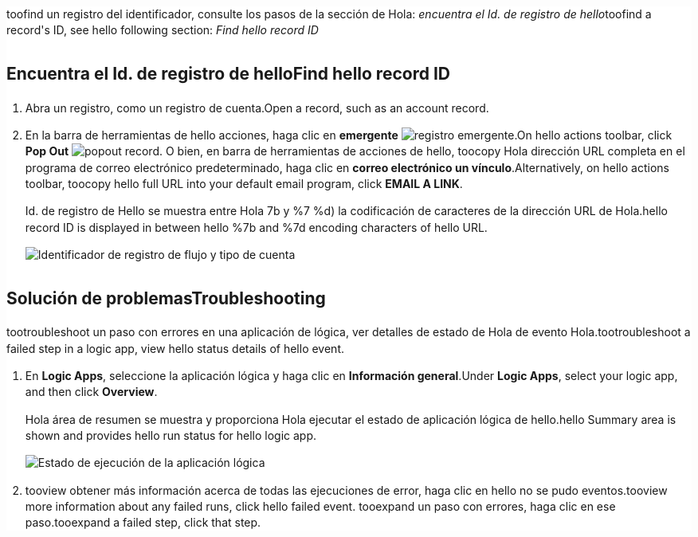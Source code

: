 <span data-ttu-id="d47e4-217">toofind un registro del identificador, consulte los pasos de la sección de Hola: *encuentra el Id. de registro de hello*</span><span class="sxs-lookup"><span data-stu-id="d47e4-217">toofind a record's ID, see hello following section: *Find hello record ID*</span></span>

## <a name="find-hello-record-id"></a><span data-ttu-id="d47e4-218">Encuentra el Id. de registro de hello</span><span class="sxs-lookup"><span data-stu-id="d47e4-218">Find hello record ID</span></span>

1. <span data-ttu-id="d47e4-219">Abra un registro, como un registro de cuenta.</span><span class="sxs-lookup"><span data-stu-id="d47e4-219">Open a record, such as an account record.</span></span>

2. <span data-ttu-id="d47e4-220">En la barra de herramientas de hello acciones, haga clic en **emergente** ![registro emergente](./media/connectors-create-api-crmonline/popout-record.png).</span><span class="sxs-lookup"><span data-stu-id="d47e4-220">On hello actions toolbar, click **Pop Out** ![popout record](./media/connectors-create-api-crmonline/popout-record.png).</span></span>
<span data-ttu-id="d47e4-221">O bien, en barra de herramientas de acciones de hello, toocopy Hola dirección URL completa en el programa de correo electrónico predeterminado, haga clic en **correo electrónico un vínculo**.</span><span class="sxs-lookup"><span data-stu-id="d47e4-221">Alternatively, on hello actions toolbar, toocopy hello full URL into your default email program, click **EMAIL A LINK**.</span></span>

   <span data-ttu-id="d47e4-222">Id. de registro de Hello se muestra entre Hola 7b y %7 %d) la codificación de caracteres de la dirección URL de Hola.</span><span class="sxs-lookup"><span data-stu-id="d47e4-222">hello record ID is displayed in between hello %7b and %7d encoding characters of hello URL.</span></span>

   ![Identificador de registro de flujo y tipo de cuenta](./media/connectors-create-api-crmonline/recordid.png)

## <a name="troubleshooting"></a><span data-ttu-id="d47e4-224">Solución de problemas</span><span class="sxs-lookup"><span data-stu-id="d47e4-224">Troubleshooting</span></span>
<span data-ttu-id="d47e4-225">tootroubleshoot un paso con errores en una aplicación de lógica, ver detalles de estado de Hola de evento Hola.</span><span class="sxs-lookup"><span data-stu-id="d47e4-225">tootroubleshoot a failed step in a logic app, view hello status details of hello event.</span></span>

1. <span data-ttu-id="d47e4-226">En **Logic Apps**, seleccione la aplicación lógica y haga clic en **Información general**.</span><span class="sxs-lookup"><span data-stu-id="d47e4-226">Under **Logic Apps**, select your logic app, and then click **Overview**.</span></span> 

   <span data-ttu-id="d47e4-227">Hola área de resumen se muestra y proporciona Hola ejecutar el estado de aplicación lógica de hello.</span><span class="sxs-lookup"><span data-stu-id="d47e4-227">hello Summary area is shown and provides hello run status for hello logic app.</span></span> 

   ![Estado de ejecución de la aplicación lógica](./media/connectors-create-api-crmonline/tshoot1.png)

2. <span data-ttu-id="d47e4-229">tooview obtener más información acerca de todas las ejecuciones de error, haga clic en hello no se pudo eventos.</span><span class="sxs-lookup"><span data-stu-id="d47e4-229">tooview more information about any failed runs, click hello failed event.</span></span> <span data-ttu-id="d47e4-230">tooexpand un paso con errores, haga clic en ese paso.</span><span class="sxs-lookup"><span data-stu-id="d47e4-230">tooexpand a failed step, click that step.</span></span>

